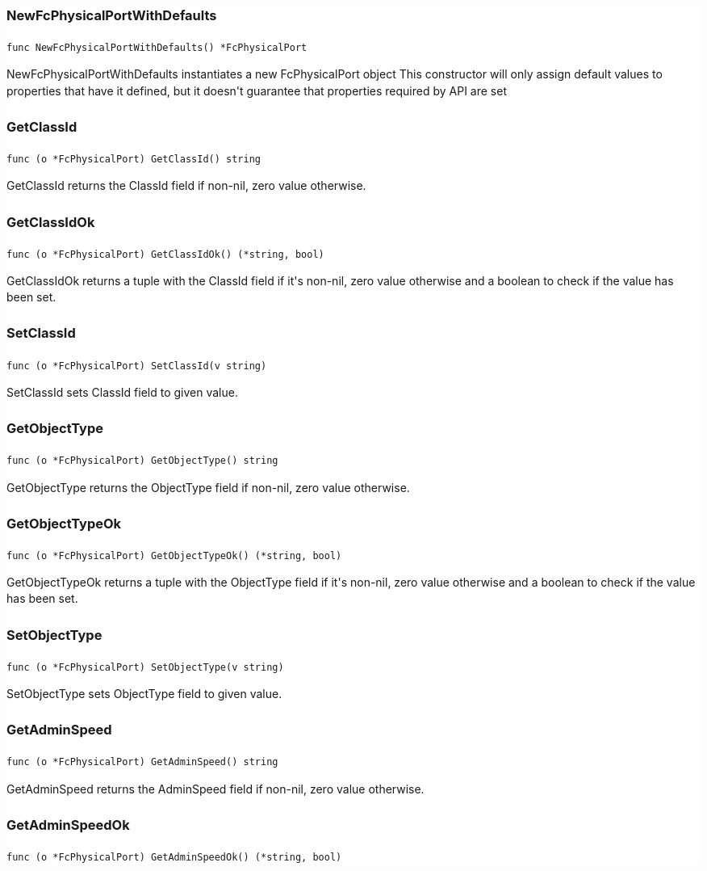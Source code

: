 ### NewFcPhysicalPortWithDefaults

`func NewFcPhysicalPortWithDefaults() *FcPhysicalPort`

NewFcPhysicalPortWithDefaults instantiates a new FcPhysicalPort object
This constructor will only assign default values to properties that have it defined,
but it doesn't guarantee that properties required by API are set

### GetClassId

`func (o *FcPhysicalPort) GetClassId() string`

GetClassId returns the ClassId field if non-nil, zero value otherwise.

### GetClassIdOk

`func (o *FcPhysicalPort) GetClassIdOk() (*string, bool)`

GetClassIdOk returns a tuple with the ClassId field if it's non-nil, zero value otherwise
and a boolean to check if the value has been set.

### SetClassId

`func (o *FcPhysicalPort) SetClassId(v string)`

SetClassId sets ClassId field to given value.


### GetObjectType

`func (o *FcPhysicalPort) GetObjectType() string`

GetObjectType returns the ObjectType field if non-nil, zero value otherwise.

### GetObjectTypeOk

`func (o *FcPhysicalPort) GetObjectTypeOk() (*string, bool)`

GetObjectTypeOk returns a tuple with the ObjectType field if it's non-nil, zero value otherwise
and a boolean to check if the value has been set.

### SetObjectType

`func (o *FcPhysicalPort) SetObjectType(v string)`

SetObjectType sets ObjectType field to given value.


### GetAdminSpeed

`func (o *FcPhysicalPort) GetAdminSpeed() string`

GetAdminSpeed returns the AdminSpeed field if non-nil, zero value otherwise.

### GetAdminSpeedOk

`func (o *FcPhysicalPort) GetAdminSpeedOk() (*string, bool)`
